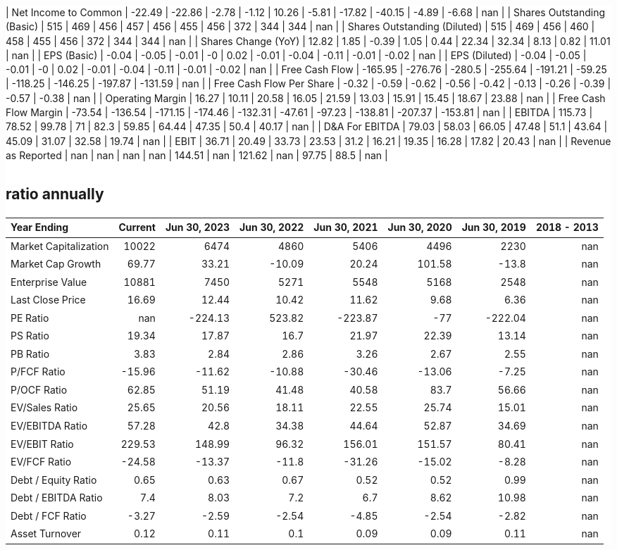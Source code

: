 | Net Income to Common                  |         -22.49 |         -22.86 |          -2.78 |          -1.12 |          10.26 |          -5.81 |         -17.82 |         -40.15 |          -4.89 |          -6.68 |           nan |
| Shares Outstanding (Basic)            |         515    |         469    |         456    |         457    |         456    |         455    |         456    |         372    |         344    |         344    |           nan |
| Shares Outstanding (Diluted)          |         515    |         469    |         456    |         460    |         458    |         455    |         456    |         372    |         344    |         344    |           nan |
| Shares Change (YoY)                   |          12.82 |           1.85 |          -0.39 |           1.05 |           0.44 |          22.34 |          32.34 |           8.13 |           0.82 |          11.01 |           nan |
| EPS (Basic)                           |          -0.04 |          -0.05 |          -0.01 |          -0    |           0.02 |          -0.01 |          -0.04 |          -0.11 |          -0.01 |          -0.02 |           nan |
| EPS (Diluted)                         |          -0.04 |          -0.05 |          -0.01 |          -0    |           0.02 |          -0.01 |          -0.04 |          -0.11 |          -0.01 |          -0.02 |           nan |
| Free Cash Flow                        |        -165.95 |        -276.76 |        -280.5  |        -255.64 |        -191.21 |         -59.25 |        -118.25 |        -146.25 |        -197.87 |        -131.59 |           nan |
| Free Cash Flow Per Share              |          -0.32 |          -0.59 |          -0.62 |          -0.56 |          -0.42 |          -0.13 |          -0.26 |          -0.39 |          -0.57 |          -0.38 |           nan |
| Operating Margin                      |          16.27 |          10.11 |          20.58 |          16.05 |          21.59 |          13.03 |          15.91 |          15.45 |          18.67 |          23.88 |           nan |
| Free Cash Flow Margin                 |         -73.54 |        -136.54 |        -171.15 |        -174.46 |        -132.31 |         -47.61 |         -97.23 |        -138.81 |        -207.37 |        -153.81 |           nan |
| EBITDA                                |         115.73 |          78.52 |          99.78 |          71    |          82.3  |          59.85 |          64.44 |          47.35 |          50.4  |          40.17 |           nan |
| D&A For EBITDA                        |          79.03 |          58.03 |          66.05 |          47.48 |          51.1  |          43.64 |          45.09 |          31.07 |          32.58 |          19.74 |           nan |
| EBIT                                  |          36.71 |          20.49 |          33.73 |          23.53 |          31.2  |          16.21 |          19.35 |          16.28 |          17.82 |          20.43 |           nan |
| Revenue as Reported                   |         nan    |         nan    |         nan    |         nan    |         144.51 |         nan    |         121.62 |         nan    |          97.75 |          88.5  |           nan |

## ratio annually
| Year Ending              |   Current |   Jun 30, 2023 |   Jun 30, 2022 |   Jun 30, 2021 |   Jun 30, 2020 |   Jun 30, 2019 |   2018 - 2013 |
|:-------------------------|----------:|---------------:|---------------:|---------------:|---------------:|---------------:|--------------:|
| Market Capitalization    |  10022    |        6474    |        4860    |        5406    |        4496    |        2230    |           nan |
| Market Cap Growth        |     69.77 |          33.21 |         -10.09 |          20.24 |         101.58 |         -13.8  |           nan |
| Enterprise Value         |  10881    |        7450    |        5271    |        5548    |        5168    |        2548    |           nan |
| Last Close Price         |     16.69 |          12.44 |          10.42 |          11.62 |           9.68 |           6.36 |           nan |
| PE Ratio                 |    nan    |        -224.13 |         523.82 |        -223.87 |         -77    |        -222.04 |           nan |
| PS Ratio                 |     19.34 |          17.87 |          16.7  |          21.97 |          22.39 |          13.14 |           nan |
| PB Ratio                 |      3.83 |           2.84 |           2.86 |           3.26 |           2.67 |           2.55 |           nan |
| P/FCF Ratio              |    -15.96 |         -11.62 |         -10.88 |         -30.46 |         -13.06 |          -7.25 |           nan |
| P/OCF Ratio              |     62.85 |          51.19 |          41.48 |          40.58 |          83.7  |          56.66 |           nan |
| EV/Sales Ratio           |     25.65 |          20.56 |          18.11 |          22.55 |          25.74 |          15.01 |           nan |
| EV/EBITDA Ratio          |     57.28 |          42.8  |          34.38 |          44.64 |          52.87 |          34.69 |           nan |
| EV/EBIT Ratio            |    229.53 |         148.99 |          96.32 |         156.01 |         151.57 |          80.41 |           nan |
| EV/FCF Ratio             |    -24.58 |         -13.37 |         -11.8  |         -31.26 |         -15.02 |          -8.28 |           nan |
| Debt / Equity Ratio      |      0.65 |           0.63 |           0.67 |           0.52 |           0.52 |           0.99 |           nan |
| Debt / EBITDA Ratio      |      7.4  |           8.03 |           7.2  |           6.7  |           8.62 |          10.98 |           nan |
| Debt / FCF Ratio         |     -3.27 |          -2.59 |          -2.54 |          -4.85 |          -2.54 |          -2.82 |           nan |
| Asset Turnover           |      0.12 |           0.11 |           0.1  |           0.09 |           0.09 |           0.11 |           nan |